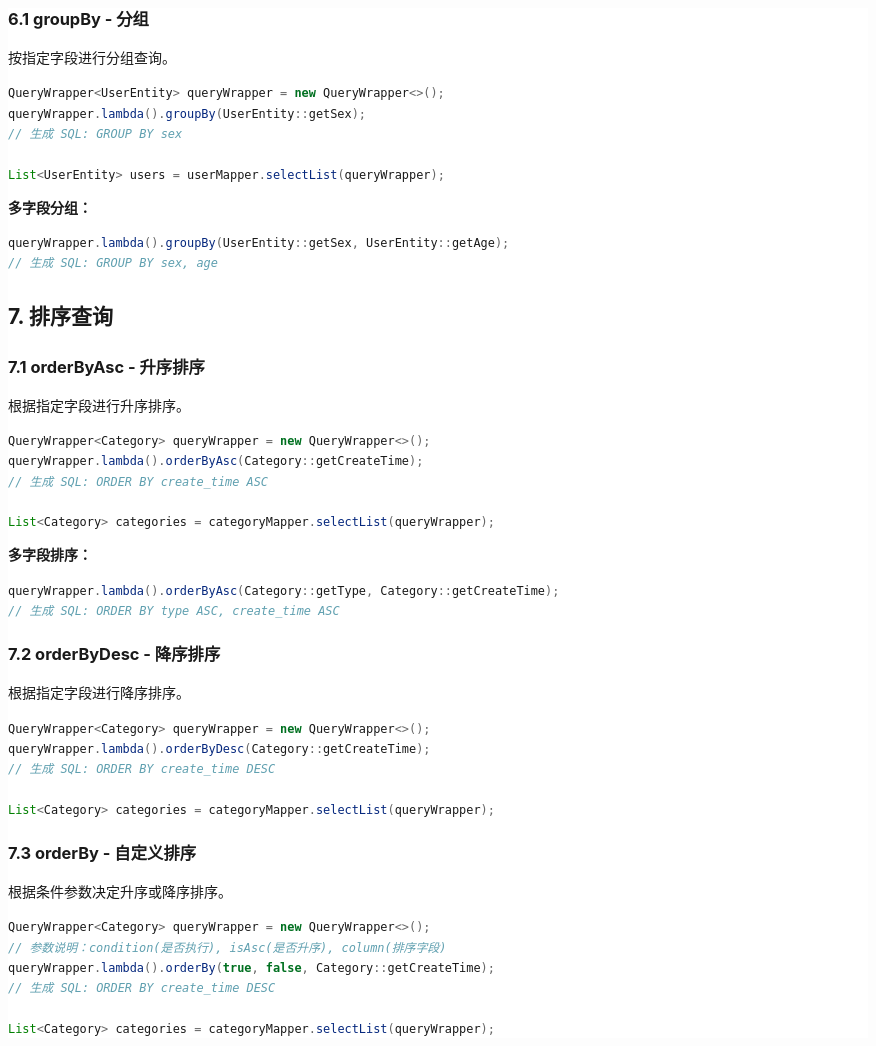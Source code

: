 ### 6.1 groupBy - 分组

按指定字段进行分组查询。

```java
QueryWrapper<UserEntity> queryWrapper = new QueryWrapper<>();
queryWrapper.lambda().groupBy(UserEntity::getSex);
// 生成 SQL: GROUP BY sex

List<UserEntity> users = userMapper.selectList(queryWrapper);
```

**多字段分组：**
```java
queryWrapper.lambda().groupBy(UserEntity::getSex, UserEntity::getAge);
// 生成 SQL: GROUP BY sex, age
```

## 7. 排序查询

### 7.1 orderByAsc - 升序排序

根据指定字段进行升序排序。

```java
QueryWrapper<Category> queryWrapper = new QueryWrapper<>();
queryWrapper.lambda().orderByAsc(Category::getCreateTime);
// 生成 SQL: ORDER BY create_time ASC

List<Category> categories = categoryMapper.selectList(queryWrapper);
```

**多字段排序：**
```java
queryWrapper.lambda().orderByAsc(Category::getType, Category::getCreateTime);
// 生成 SQL: ORDER BY type ASC, create_time ASC
```

### 7.2 orderByDesc - 降序排序

根据指定字段进行降序排序。

```java
QueryWrapper<Category> queryWrapper = new QueryWrapper<>();
queryWrapper.lambda().orderByDesc(Category::getCreateTime);
// 生成 SQL: ORDER BY create_time DESC

List<Category> categories = categoryMapper.selectList(queryWrapper);
```

### 7.3 orderBy - 自定义排序

根据条件参数决定升序或降序排序。

```java
QueryWrapper<Category> queryWrapper = new QueryWrapper<>();
// 参数说明：condition(是否执行), isAsc(是否升序), column(排序字段)
queryWrapper.lambda().orderBy(true, false, Category::getCreateTime);
// 生成 SQL: ORDER BY create_time DESC

List<Category> categories = categoryMapper.selectList(queryWrapper);
```
